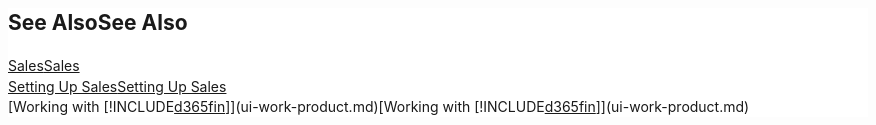 ## <a name="see-also"></a><span data-ttu-id="c6268-183">See Also</span><span class="sxs-lookup"><span data-stu-id="c6268-183">See Also</span></span>
[<span data-ttu-id="c6268-184">Sales</span><span class="sxs-lookup"><span data-stu-id="c6268-184">Sales</span></span>](sales-manage-sales.md)  
[<span data-ttu-id="c6268-185">Setting Up Sales</span><span class="sxs-lookup"><span data-stu-id="c6268-185">Setting Up Sales</span></span>](sales-setup-sales.md)  
<span data-ttu-id="c6268-186">[Working with [!INCLUDE[d365fin](includes/d365fin_md.md)]](ui-work-product.md)</span><span class="sxs-lookup"><span data-stu-id="c6268-186">[Working with [!INCLUDE[d365fin](includes/d365fin_md.md)]](ui-work-product.md)</span></span>

